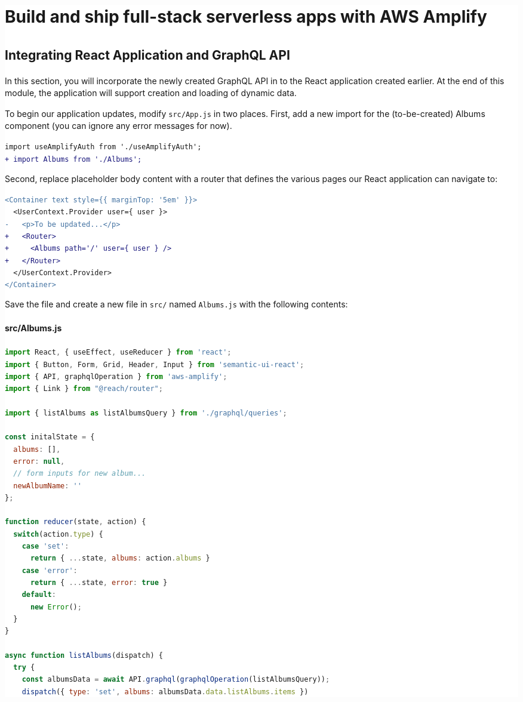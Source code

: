 # Build and ship full-stack serverless apps with AWS Amplify

## Integrating React Application and GraphQL API

In this section, you will incorporate the newly created GraphQL API in to the React application created earlier. At the end of this module, the application will support creation and loading of dynamic data.

To begin our application updates, modify `src/App.js` in two places. First, add a new import for the (to-be-created) Albums component (you can ignore any error messages for now).

``` diff
import useAmplifyAuth from './useAmplifyAuth';
+ import Albums from './Albums';
```

Second, replace placeholder body content with a router that defines the various pages our React application can navigate to:

``` diff
<Container text style={{ marginTop: '5em' }}>
  <UserContext.Provider user={ user }>
-   <p>To be updated...</p>
+   <Router>
+     <Albums path='/' user={ user } />
+   </Router>
  </UserContext.Provider>
</Container>
```

Save the file and create a new file in `src/` named `Albums.js` with the following contents:

#### src/Albums.js

``` js
import React, { useEffect, useReducer } from 'react';
import { Button, Form, Grid, Header, Input } from 'semantic-ui-react';
import { API, graphqlOperation } from 'aws-amplify';
import { Link } from "@reach/router";

import { listAlbums as listAlbumsQuery } from './graphql/queries';

const initalState = {
  albums: [],
  error: null,
  // form inputs for new album...
  newAlbumName: ''
};

function reducer(state, action) {
  switch(action.type) {
    case 'set':
      return { ...state, albums: action.albums }
    case 'error':
      return { ...state, error: true }
    default:
      new Error();
  }
}

async function listAlbums(dispatch) {
  try {
    const albumsData = await API.graphql(graphqlOperation(listAlbumsQuery));
    dispatch({ type: 'set', albums: albumsData.data.listAlbums.items })
```